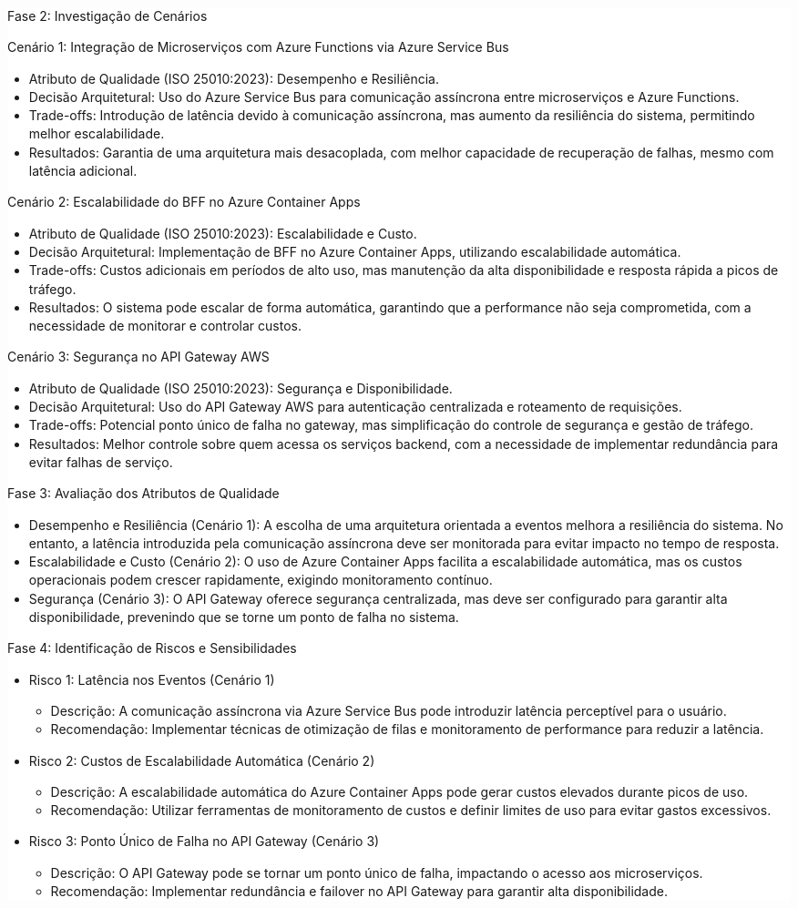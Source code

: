 Fase 2: Investigação de Cenários

Cenário 1: Integração de Microserviços com Azure Functions via Azure Service Bus
-	Atributo de Qualidade (ISO 25010:2023): Desempenho e Resiliência.
-	Decisão Arquitetural: Uso do Azure Service Bus para comunicação assíncrona entre microserviços e Azure Functions.
-	Trade-offs: Introdução de latência devido à comunicação assíncrona, mas aumento da resiliência do sistema, permitindo melhor escalabilidade.
-	Resultados: Garantia de uma arquitetura mais desacoplada, com melhor capacidade de recuperação de falhas, mesmo com latência adicional.

Cenário 2: Escalabilidade do BFF no Azure Container Apps
-	Atributo de Qualidade (ISO 25010:2023): Escalabilidade e Custo.
-	Decisão Arquitetural: Implementação de BFF no Azure Container Apps, utilizando escalabilidade automática.
-	Trade-offs: Custos adicionais em períodos de alto uso, mas manutenção da alta disponibilidade e resposta rápida a picos de tráfego.
-	Resultados: O sistema pode escalar de forma automática, garantindo que a performance não seja comprometida, com a necessidade de monitorar e controlar custos.

Cenário 3: Segurança no API Gateway AWS
-	Atributo de Qualidade (ISO 25010:2023): Segurança e Disponibilidade.
-	Decisão Arquitetural: Uso do API Gateway AWS para autenticação centralizada e roteamento de requisições.
-	Trade-offs: Potencial ponto único de falha no gateway, mas simplificação do controle de segurança e gestão de tráfego.
-	Resultados: Melhor controle sobre quem acessa os serviços backend, com a necessidade de implementar redundância para evitar falhas de serviço.

Fase 3: Avaliação dos Atributos de Qualidade

-	Desempenho e Resiliência (Cenário 1): A escolha de uma arquitetura orientada a eventos melhora a resiliência do sistema. No entanto, a latência introduzida pela comunicação assíncrona deve ser monitorada para evitar impacto no tempo de resposta.
-	Escalabilidade e Custo (Cenário 2): O uso de Azure Container Apps facilita a escalabilidade automática, mas os custos operacionais podem crescer rapidamente, exigindo monitoramento contínuo.
-	Segurança (Cenário 3): O API Gateway oferece segurança centralizada, mas deve ser configurado para garantir alta disponibilidade, prevenindo que se torne um ponto de falha no sistema.

Fase 4: Identificação de Riscos e Sensibilidades

-	Risco 1: Latência nos Eventos (Cenário 1)
    -	Descrição: A comunicação assíncrona via Azure Service Bus pode introduzir latência perceptível para o usuário.
    -	Recomendação: Implementar técnicas de otimização de filas e monitoramento de performance para reduzir a latência.

-	Risco 2: Custos de Escalabilidade Automática (Cenário 2)
    -	Descrição: A escalabilidade automática do Azure Container Apps pode gerar custos elevados durante picos de uso.
    -	Recomendação: Utilizar ferramentas de monitoramento de custos e definir limites de uso para evitar gastos excessivos.

-	Risco 3: Ponto Único de Falha no API Gateway (Cenário 3)
    -	Descrição: O API Gateway pode se tornar um ponto único de falha, impactando o acesso aos microserviços.
    -	Recomendação: Implementar redundância e failover no API Gateway para garantir alta disponibilidade.
